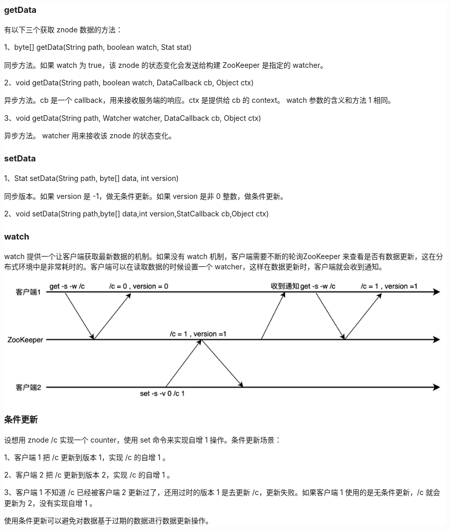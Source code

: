 ### getData

有以下三个获取 znode 数据的方法：

1、byte[] getData(String path, boolean watch, Stat stat)

同步方法。如果 watch 为 true，该 znode 的状态变化会发送给构建 ZooKeeper 是指定的
watcher。

2、void getData(String path, boolean watch, DataCallback cb, Object ctx)

异步方法。cb 是一个 callback，用来接收服务端的响应。ctx 是提供给 cb 的 context。
watch 参数的含义和方法 1 相同。

3、void getData(String path, Watcher watcher, DataCallback cb, Object ctx)

异步方法。 watcher 用来接收该 znode 的状态变化。

### setData

1、Stat setData(String path, byte[] data, int version)

同步版本。如果 version 是 -1，做无条件更新。如果 version 是非 0 整数，做条件更新。

2、void setData(String path,byte[] data,int version,StatCallback cb,Object ctx)

### watch

watch 提供一个让客户端获取最新数据的机制。如果没有 watch 机制，客户端需要不断的轮询ZooKeeper 来查看是否有数据更新，这在分布式环境中是非常耗时的。客户端可以在读取数据的时候设置一个 watcher，这样在数据更新时，客户端就会收到通知。

![](./img/02-01.png)

### 条件更新

设想用 znode /c 实现一个 counter，使用 set 命令来实现自增 1 操作。条件更新场景：

1、客户端 1 把 /c 更新到版本 1，实现 /c 的自增 1 。

2、客户端 2 把 /c 更新到版本 2，实现 /c 的自增 1 。

3、客户端 1 不知道 /c 已经被客户端 2 更新过了，还用过时的版本 1 是去更新 /c，更新失败。如果客户端
1 使用的是无条件更新，/c 就会更新为 2，没有实现自增 1 。

使用条件更新可以避免对数据基于过期的数据进行数据更新操作。
